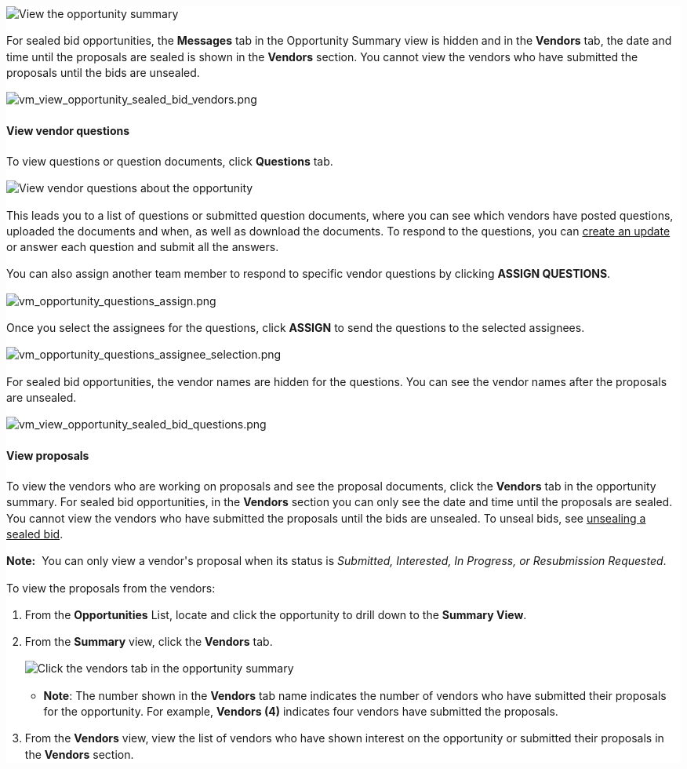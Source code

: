 ![View the opportunity summary](images/opportunity_summary_contracting.png)

For sealed bid opportunities, the **Messages** tab in the Opportunity Summary view is hidden and in the **Vendors** tab, the date and time until the proposals are sealed is shown in the **Vendors** section. You cannot view the vendors who have submitted the proposals until the bids are unsealed.

![vm_view_opportunity_sealed_bid_vendors.png](images/vm_view_opportunity_sealed_bid_vendors.png)

#### View vendor questions

To view questions or question documents, click **Questions** tab.

![View vendor questions about the opportunity](images/opportuntiy_summary_questions.png)

This leads you to a list of questions or submitted question documents, where you can see which vendors have posted questions, uploaded the documents and when, as well as download the documents. To respond to the questions, you can [create an update](#create-updates) or answer each question and submit all the answers.

You can also assign another team member to respond to specific vendor questions by clicking **ASSIGN QUESTIONS**.

![vm_opportunity_questions_assign.png](images/vm_opportunity_questions_assign.png)

Once you select the assignees for the questions, click **ASSIGN** to send the questions to the selected assignees.

![vm_opportunity_questions_assignee_selection.png](images/vm_opportunity_questions_assignee_selection.png)

For sealed bid opportunities, the vendor names are hidden for the questions. You can see the vendor names after the proposals are unsealed.

![vm_view_opportunity_sealed_bid_questions.png](images/vm_view_opportunity_sealed_bid_questions.png)

#### View proposals

To view the vendors who are working on proposals and see the proposal documents, click the **Vendors** tab in the opportunity summary. For sealed bid opportunities, in the **Vendors** section you can only see the date and time until the proposals are sealed. You cannot view the vendors who have submitted the proposals until the bids are unsealed. To unseal bids, see [unsealing a sealed bid](#unseal-a-sealed-bid).

**Note:**  You can only view a vendor's proposal when its status is _Submitted, Interested, In Progress, or Resubmission Requested_.

To view the proposals from the vendors:

1.  From the **Opportunities** List, locate and click the opportunity to drill down to the **Summary View**.
2.  From the **Summary** view, click the **Vendors** tab.

    ![Click the vendors tab in the opportunity summary](images/vm_view_opportunity_vendors.png)

    -   **Note**: The number shown in the **Vendors** tab name indicates the number of vendors who have submitted their proposals for the opportunity. For example, **Vendors (4)** indicates four vendors have submitted the proposals.
3.  From the **Vendors** view, view the list of vendors who have shown interest on the opportunity or submitted their proposals in the **Vendors** section.
